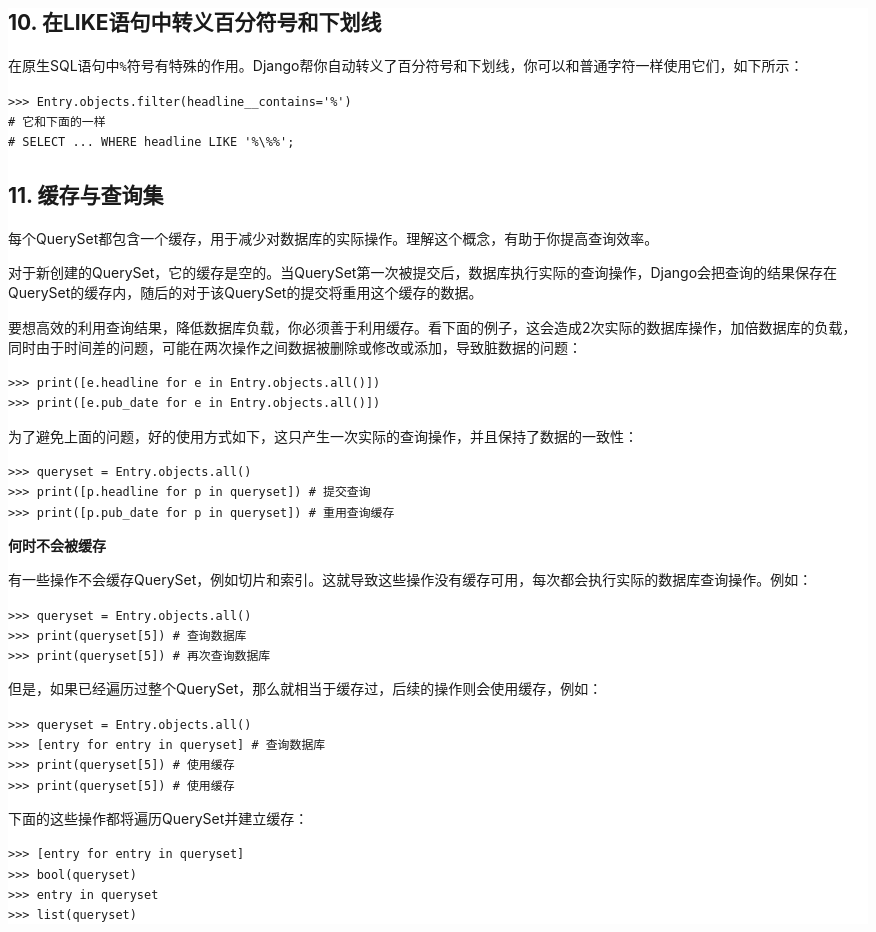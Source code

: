 ## 10. 在LIKE语句中转义百分符号和下划线

在原生SQL语句中`%`符号有特殊的作用。Django帮你自动转义了百分符号和下划线，你可以和普通字符一样使用它们，如下所示：

```
>>> Entry.objects.filter(headline__contains='%')
# 它和下面的一样
# SELECT ... WHERE headline LIKE '%\%%';
```

## 11. 缓存与查询集

每个QuerySet都包含一个缓存，用于减少对数据库的实际操作。理解这个概念，有助于你提高查询效率。

对于新创建的QuerySet，它的缓存是空的。当QuerySet第一次被提交后，数据库执行实际的查询操作，Django会把查询的结果保存在QuerySet的缓存内，随后的对于该QuerySet的提交将重用这个缓存的数据。

要想高效的利用查询结果，降低数据库负载，你必须善于利用缓存。看下面的例子，这会造成2次实际的数据库操作，加倍数据库的负载，同时由于时间差的问题，可能在两次操作之间数据被删除或修改或添加，导致脏数据的问题：

```
>>> print([e.headline for e in Entry.objects.all()])
>>> print([e.pub_date for e in Entry.objects.all()])
```

为了避免上面的问题，好的使用方式如下，这只产生一次实际的查询操作，并且保持了数据的一致性：

```
>>> queryset = Entry.objects.all()
>>> print([p.headline for p in queryset]) # 提交查询
>>> print([p.pub_date for p in queryset]) # 重用查询缓存
```

**何时不会被缓存**

有一些操作不会缓存QuerySet，例如切片和索引。这就导致这些操作没有缓存可用，每次都会执行实际的数据库查询操作。例如：

```
>>> queryset = Entry.objects.all()
>>> print(queryset[5]) # 查询数据库
>>> print(queryset[5]) # 再次查询数据库
```

但是，如果已经遍历过整个QuerySet，那么就相当于缓存过，后续的操作则会使用缓存，例如：

```
>>> queryset = Entry.objects.all()
>>> [entry for entry in queryset] # 查询数据库
>>> print(queryset[5]) # 使用缓存
>>> print(queryset[5]) # 使用缓存
```

下面的这些操作都将遍历QuerySet并建立缓存：

```
>>> [entry for entry in queryset]
>>> bool(queryset)
>>> entry in queryset
>>> list(queryset)
```
